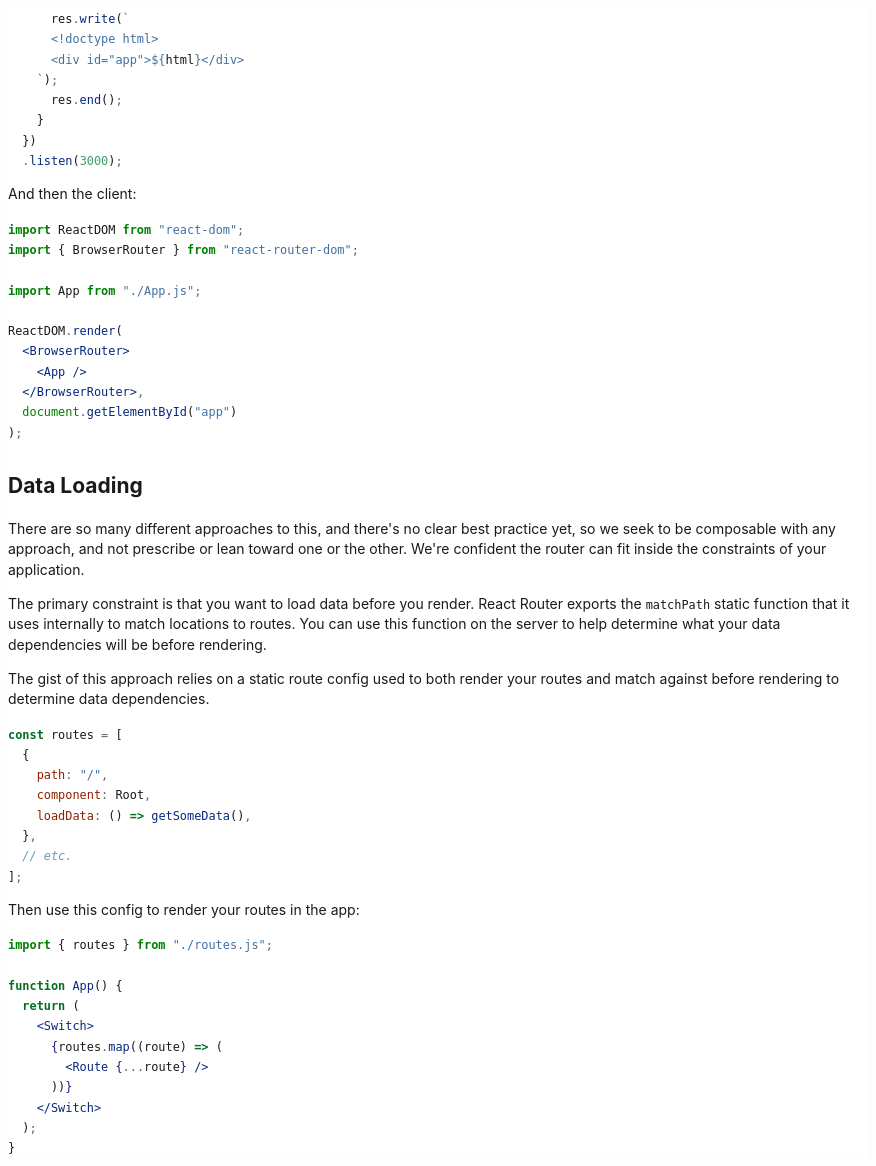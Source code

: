 ```jsx
      res.write(`
      <!doctype html>
      <div id="app">${html}</div>
    `);
      res.end();
    }
  })
  .listen(3000);
```

And then the client:

```jsx
import ReactDOM from "react-dom";
import { BrowserRouter } from "react-router-dom";

import App from "./App.js";

ReactDOM.render(
  <BrowserRouter>
    <App />
  </BrowserRouter>,
  document.getElementById("app")
);
```

## Data Loading

There are so many different approaches to this, and there's no clear best practice yet, so we seek to be composable with any approach, and not prescribe or lean toward one or the other. We're confident the router can fit inside the constraints of your application.

The primary constraint is that you want to load data before you render. React Router exports the `matchPath` static function that it uses internally to match locations to routes. You can use this function on the server to help determine what your data dependencies will be before rendering.

The gist of this approach relies on a static route config used to both render your routes and match against before rendering to determine data dependencies.

```js
const routes = [
  {
    path: "/",
    component: Root,
    loadData: () => getSomeData(),
  },
  // etc.
];
```

Then use this config to render your routes in the app:

```jsx
import { routes } from "./routes.js";

function App() {
  return (
    <Switch>
      {routes.map((route) => (
        <Route {...route} />
      ))}
    </Switch>
  );
}
```
